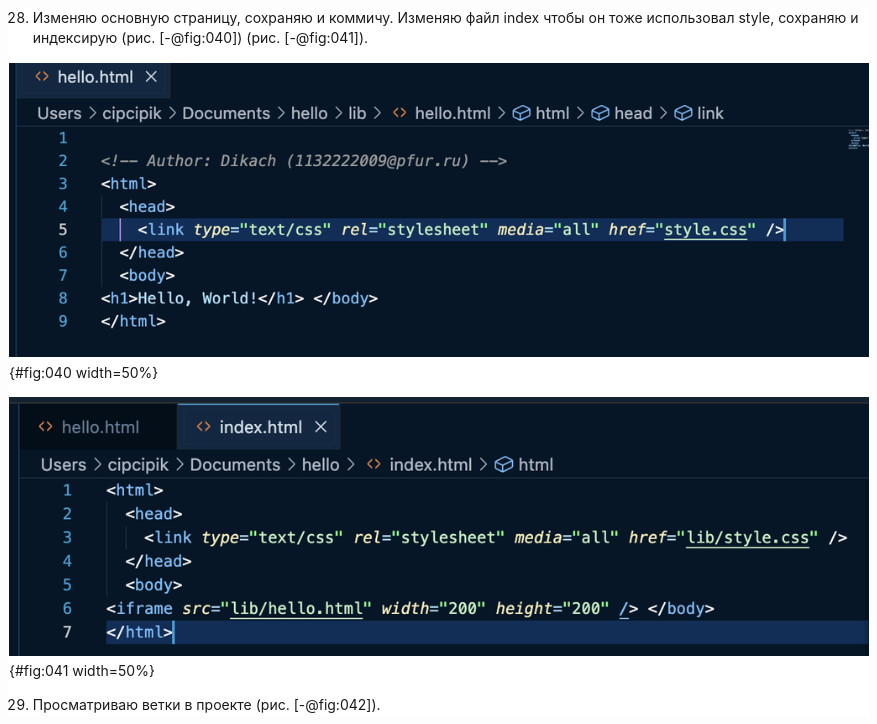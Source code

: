 28. Изменяю основную страницу, сохраняю и коммичу. Изменяю файл index чтобы он тоже использовал style, сохраняю и индексирую (рис. [-@fig:040]) (рис. [-@fig:041]).

![Изменение основной страницы](image/40.png){#fig:040 width=50%}

![Изменение файла index](image/41.png){#fig:041 width=50%}

29. Просматриваю ветки в проекте (рис. [-@fig:042]).
